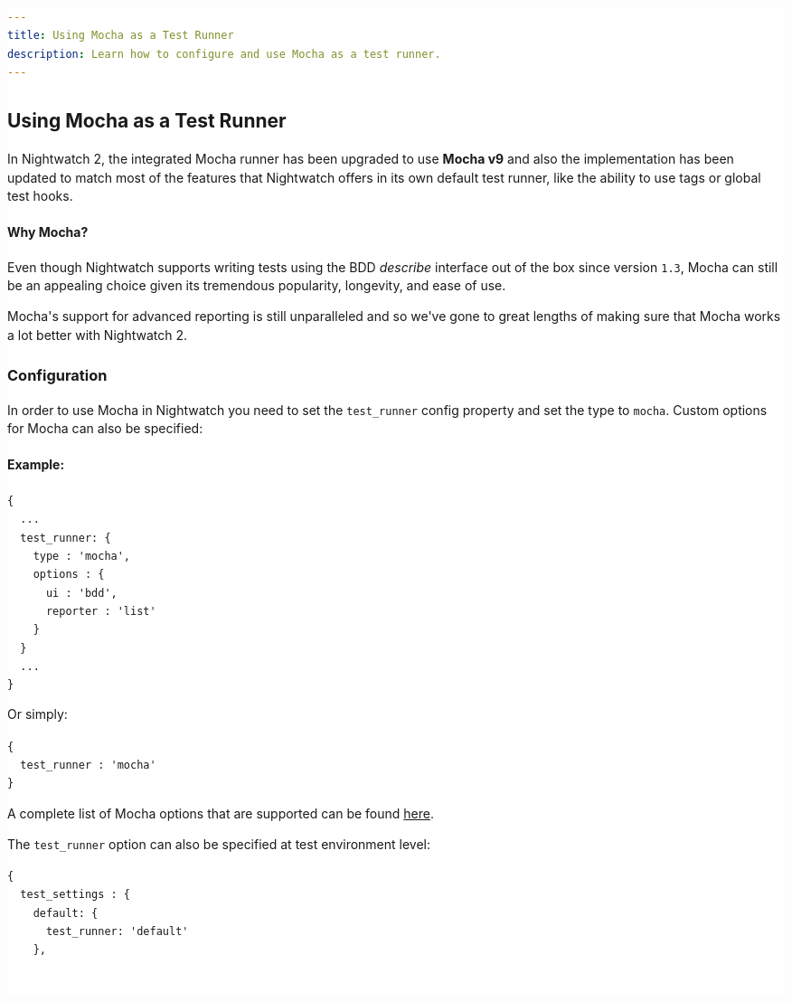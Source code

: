 ```yaml
---
title: Using Mocha as a Test Runner
description: Learn how to configure and use Mocha as a test runner.
---
```


## Using Mocha as a Test Runner

In Nightwatch 2, the integrated Mocha runner has been upgraded to use **Mocha v9** and also the implementation has been updated to match most of the features that Nightwatch offers in its own default test runner, like the ability to use tags or global test hooks.

#### Why Mocha?
Even though Nightwatch supports writing tests using the BDD _describe_ interface out of the box since version `1.3`, Mocha can still be an appealing choice given its tremendous popularity, longevity, and ease of use.

Mocha's support for advanced reporting is still unparalleled and so we've gone to great lengths of making sure that Mocha works a lot better with Nightwatch 2.

### Configuration
In order to use Mocha in Nightwatch you need to set the `test_runner` config property and set the type to `mocha`. Custom options for Mocha can also be specified:

#### Example:
<div class="sample-test"><pre><code class="language-javascript">{
  ...
  test_runner: {
    type : 'mocha',
    options : {
      ui : 'bdd',
      reporter : 'list'
    }
  }
  ...
}
</code></pre></div>

Or simply:

<div class="sample-test"><pre><code class="language-javascript">{
  test_runner : 'mocha'
}
</code></pre></div>

A complete list of Mocha options that are supported can be found [here](https://github.com/mochajs/mocha/wiki/Using-mocha-programmatically#set-options).

The `test_runner` option can also be specified at test environment level:

<div class="sample-test"><pre><code class="language-javascript">{
  test_settings : {
    default: {
      test_runner: 'default'
    },
